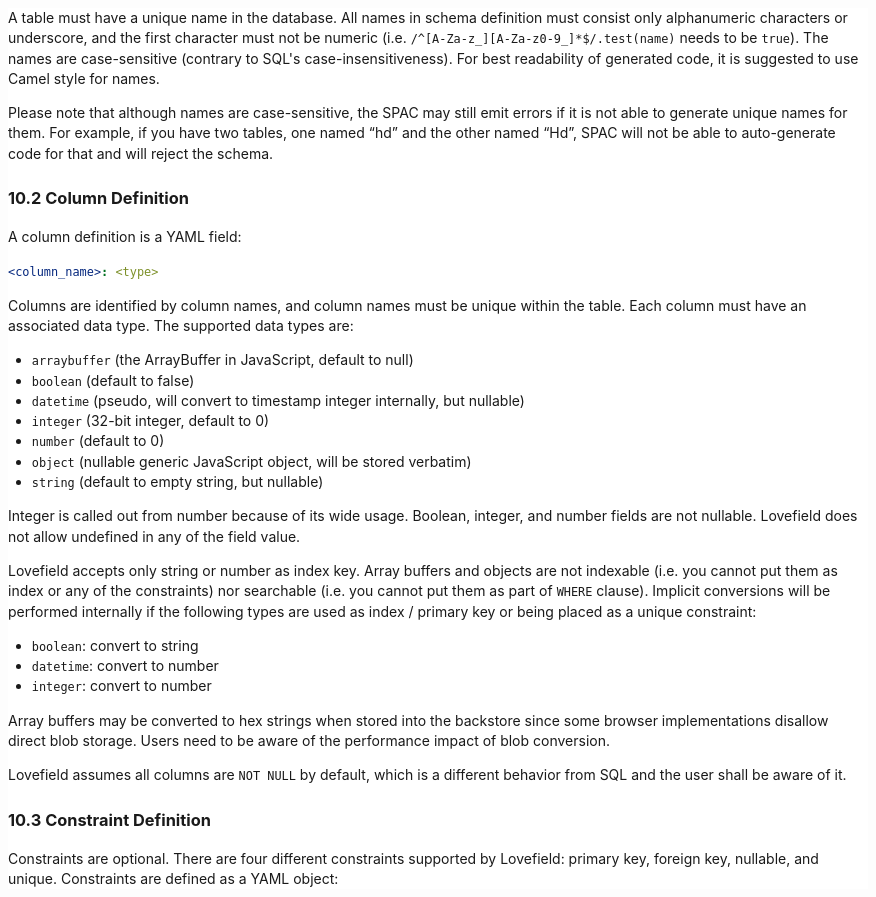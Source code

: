A table must have a unique name in the database. All names in schema definition
must consist only alphanumeric characters or underscore, and the first character
must not be numeric (i.e. `/^[A-Za-z_][A-Za-z0-9_]*$/.test(name)` needs to be
`true`). The names are case-sensitive (contrary to SQL's case-insensitiveness).
For best readability of generated code, it is suggested to use Camel style for
names.

Please note that although names are case-sensitive, the SPAC may still emit
errors if it is not able to generate unique names for them. For example, if you
have two tables, one named “hd” and the other named “Hd”, SPAC will not be able
to auto-generate code for that and will reject the schema.

### 10.2 Column Definition

A column definition is a YAML field:

```yaml
<column_name>: <type>
```

Columns are identified by column names, and column names must be unique within
the table. Each column must have an associated data type. The supported data
types are:

* `arraybuffer` (the ArrayBuffer in JavaScript, default to null)
* `boolean` (default to false)
* `datetime` (pseudo, will convert to timestamp integer internally, but nullable)
* `integer` (32-bit integer, default to 0)
* `number` (default to 0)
* `object` (nullable generic JavaScript object, will be stored verbatim)
* `string` (default to empty string, but nullable)

Integer is called out from number because of its wide usage. Boolean, integer,
and number fields are not nullable. Lovefield does not allow undefined in any
of the field value.

Lovefield accepts only string or number as index key. Array buffers and objects
are not indexable (i.e. you cannot put them as index or any of the constraints)
nor searchable (i.e. you cannot put them as part of `WHERE` clause). Implicit
conversions will be performed internally if the following types are used as
index / primary key or being placed as a unique constraint:
* `boolean`: convert to string
* `datetime`: convert to number
* `integer`: convert to number

Array buffers may be converted to hex strings when stored into the backstore
since some browser implementations disallow direct blob storage. Users need to
be aware of the performance impact of blob conversion.

Lovefield assumes all columns are `NOT NULL` by default, which is a different
behavior from SQL and the user shall be aware of it.

### 10.3 Constraint Definition

Constraints are optional. There are four different constraints supported by
Lovefield: primary key, foreign key, nullable, and unique. Constraints are
defined as a YAML object:
